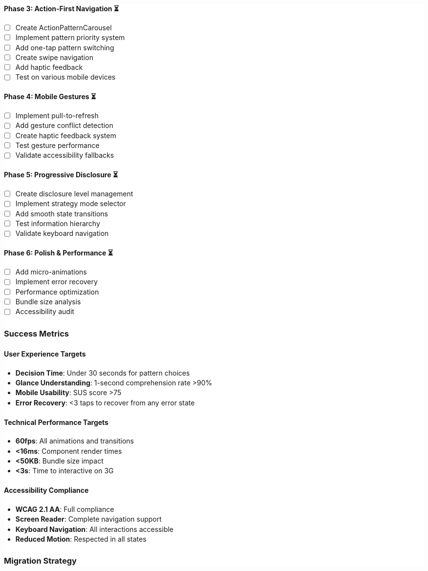 #### Phase 3: Action-First Navigation ⏳
- [ ] Create ActionPatternCarousel
- [ ] Implement pattern priority system
- [ ] Add one-tap pattern switching
- [ ] Create swipe navigation
- [ ] Add haptic feedback
- [ ] Test on various mobile devices

#### Phase 4: Mobile Gestures ⏳
- [ ] Implement pull-to-refresh
- [ ] Add gesture conflict detection
- [ ] Create haptic feedback system
- [ ] Test gesture performance
- [ ] Validate accessibility fallbacks

#### Phase 5: Progressive Disclosure ⏳
- [ ] Create disclosure level management
- [ ] Implement strategy mode selector
- [ ] Add smooth state transitions
- [ ] Test information hierarchy
- [ ] Validate keyboard navigation

#### Phase 6: Polish & Performance ⏳
- [ ] Add micro-animations
- [ ] Implement error recovery
- [ ] Performance optimization
- [ ] Bundle size analysis
- [ ] Accessibility audit

### Success Metrics

#### User Experience Targets
- **Decision Time**: Under 30 seconds for pattern choices
- **Glance Understanding**: 1-second comprehension rate >90%
- **Mobile Usability**: SUS score >75
- **Error Recovery**: <3 taps to recover from any error state

#### Technical Performance Targets
- **60fps**: All animations and transitions
- **<16ms**: Component render times
- **<50KB**: Bundle size impact
- **<3s**: Time to interactive on 3G

#### Accessibility Compliance
- **WCAG 2.1 AA**: Full compliance
- **Screen Reader**: Complete navigation support
- **Keyboard Navigation**: All interactions accessible
- **Reduced Motion**: Respected in all states

### Migration Strategy
